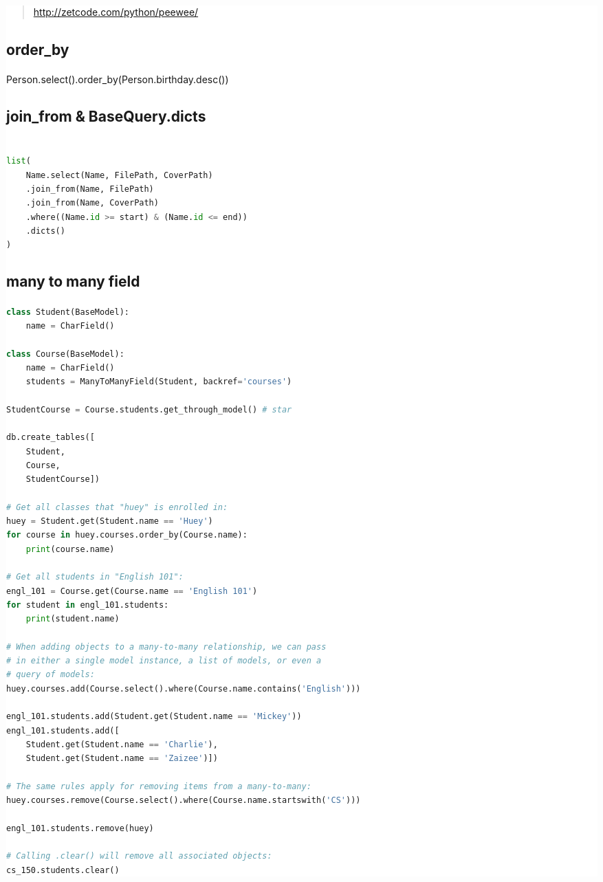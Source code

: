 > http://zetcode.com/python/peewee/

## order_by
Person.select().order_by(Person.birthday.desc())


## join_from & BaseQuery.dicts 
```py

list(
    Name.select(Name, FilePath, CoverPath)
    .join_from(Name, FilePath)
    .join_from(Name, CoverPath)
    .where((Name.id >= start) & (Name.id <= end))
    .dicts()
)
```
## many to many field 
```py
class Student(BaseModel):
    name = CharField()

class Course(BaseModel):
    name = CharField()
    students = ManyToManyField(Student, backref='courses')

StudentCourse = Course.students.get_through_model() # star 

db.create_tables([
    Student,
    Course,
    StudentCourse])

# Get all classes that "huey" is enrolled in:
huey = Student.get(Student.name == 'Huey')
for course in huey.courses.order_by(Course.name):
    print(course.name)

# Get all students in "English 101":
engl_101 = Course.get(Course.name == 'English 101')
for student in engl_101.students:
    print(student.name)

# When adding objects to a many-to-many relationship, we can pass
# in either a single model instance, a list of models, or even a
# query of models:
huey.courses.add(Course.select().where(Course.name.contains('English')))

engl_101.students.add(Student.get(Student.name == 'Mickey'))
engl_101.students.add([
    Student.get(Student.name == 'Charlie'),
    Student.get(Student.name == 'Zaizee')])

# The same rules apply for removing items from a many-to-many:
huey.courses.remove(Course.select().where(Course.name.startswith('CS')))

engl_101.students.remove(huey)

# Calling .clear() will remove all associated objects:
cs_150.students.clear()
```

